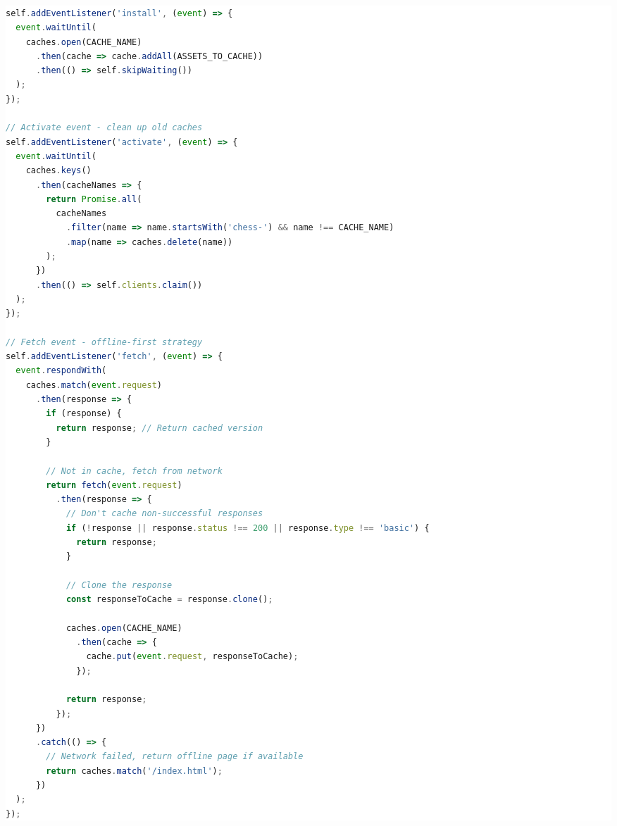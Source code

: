 ```javascript
self.addEventListener('install', (event) => {
  event.waitUntil(
    caches.open(CACHE_NAME)
      .then(cache => cache.addAll(ASSETS_TO_CACHE))
      .then(() => self.skipWaiting())
  );
});

// Activate event - clean up old caches
self.addEventListener('activate', (event) => {
  event.waitUntil(
    caches.keys()
      .then(cacheNames => {
        return Promise.all(
          cacheNames
            .filter(name => name.startsWith('chess-') && name !== CACHE_NAME)
            .map(name => caches.delete(name))
        );
      })
      .then(() => self.clients.claim())
  );
});

// Fetch event - offline-first strategy
self.addEventListener('fetch', (event) => {
  event.respondWith(
    caches.match(event.request)
      .then(response => {
        if (response) {
          return response; // Return cached version
        }
        
        // Not in cache, fetch from network
        return fetch(event.request)
          .then(response => {
            // Don't cache non-successful responses
            if (!response || response.status !== 200 || response.type !== 'basic') {
              return response;
            }
            
            // Clone the response
            const responseToCache = response.clone();
            
            caches.open(CACHE_NAME)
              .then(cache => {
                cache.put(event.request, responseToCache);
              });
            
            return response;
          });
      })
      .catch(() => {
        // Network failed, return offline page if available
        return caches.match('/index.html');
      })
  );
});
```
